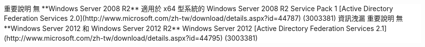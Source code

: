 </td>
<td style="border:1px solid black;">
重要說明

</td>
<td style="border:1px solid black;">
無

</td>
</tr>
<tr>
<td style="border:1px solid black;" colspan="5">
**Windows Server 2008 R2**

</td>
</tr>
<tr>
<td style="border:1px solid black;">
適用於 x64 型系統的 Windows Server 2008 R2 Service Pack 1

</td>
<td style="border:1px solid black;">
[Active Directory Federation Services 2.0](http://www.microsoft.com/zh-tw/download/details.aspx?id=44787)  
(3003381)

</td>
<td style="border:1px solid black;">
資訊洩漏

</td>
<td style="border:1px solid black;">
重要說明

</td>
<td style="border:1px solid black;">
無

</td>
</tr>
<tr>
<td style="border:1px solid black;" colspan="5">
**Windows Server 2012 和 Windows Server 2012 R2**

</td>
</tr>
<tr>
<td style="border:1px solid black;">
Windows Server 2012

</td>
<td style="border:1px solid black;">
[Active Directory Federation Services 2.1](http://www.microsoft.com/zh-tw/download/details.aspx?id=44795)  
(3003381)
